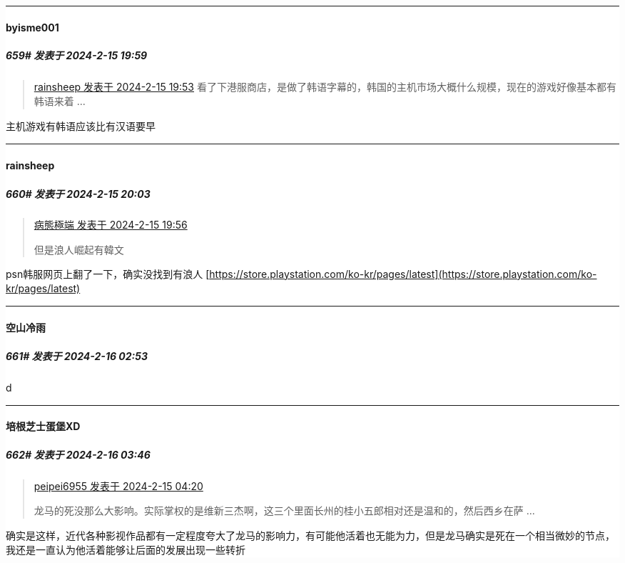 *****

####  byisme001  
##### 659#       发表于 2024-2-15 19:59

<blockquote><a href="httphttps://bbs.saraba1st.com/2b/forum.php?mod=redirect&amp;goto=findpost&amp;pid=63965777&amp;ptid=2092342" target="_blank">rainsheep 发表于 2024-2-15 19:53</a>
看了下港服商店，是做了韩语字幕的，韩国的主机市场大概什么规模，现在的游戏好像基本都有韩语来着 ...</blockquote>
主机游戏有韩语应该比有汉语要早


*****

####  rainsheep  
##### 660#       发表于 2024-2-15 20:03

<blockquote><a href="httphttps://bbs.saraba1st.com/2b/forum.php?mod=redirect&amp;goto=findpost&amp;pid=63965802&amp;ptid=2092342" target="_blank">病態極端 发表于 2024-2-15 19:56</a>

但是浪人崛起有韓文</blockquote>
psn韩服网页上翻了一下，确实没找到有浪人
[https://store.playstation.com/ko-kr/pages/latest](https://store.playstation.com/ko-kr/pages/latest)


*****

####  空山冷雨  
##### 661#       发表于 2024-2-16 02:53

d


*****

####  培根芝士蛋堡XD  
##### 662#       发表于 2024-2-16 03:46

<blockquote><a href="httphttps://bbs.saraba1st.com/2b/forum.php?mod=redirect&amp;goto=findpost&amp;pid=63964087&amp;ptid=2092342" target="_blank">peipei6955 发表于 2024-2-15 04:20</a>

龙马的死没那么大影响。实际掌权的是维新三杰啊，这三个里面长州的桂小五郎相对还是温和的，然后西乡在萨 ...</blockquote>
确实是这样，近代各种影视作品都有一定程度夸大了龙马的影响力，有可能他活着也无能为力，但是龙马确实是死在一个相当微妙的节点，我还是一直认为他活着能够让后面的发展出现一些转折

